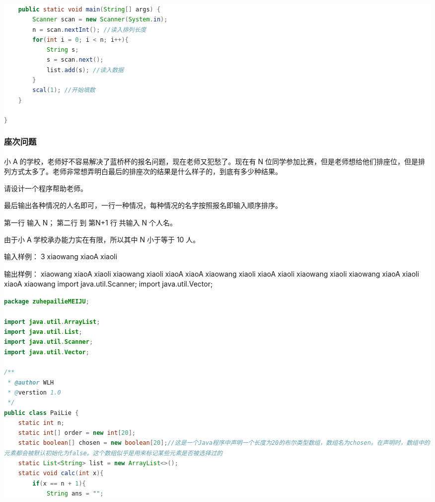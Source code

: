 ```java
    public static void main(String[] args) {
        Scanner scan = new Scanner(System.in);
        n = scan.nextInt(); //读入排列长度
        for(int i = 0; i < n; i++){
            String s;
            s = scan.next();
            list.add(s); //读入数据
        }
        scal(1); //开始填数
    }

}

```

### 座次问题

小 A 的学校，老师好不容易解决了蓝桥杯的报名问题，现在老师又犯愁了。现在有 N 位同学参加比赛，但是老师想给他们排座位，但是排列方式太多了。老师非常想弄明白最后的排座次的结果是什么样子的，到底有多少种结果。

请设计一个程序帮助老师。

最后输出各种情况的人名即可，一行一种情况，每种情况的名字按照报名即输入顺序排序。

第一行 输入 N；
第二行 到 第N+1 行 共输入 N 个人名。

由于小 A 学校承办能力实在有限，所以其中 N 小于等于 10 人。

输入样例：
 3
xiaowang
xiaoA
xiaoli

输出样例：
 xiaowang xiaoA xiaoli
xiaowang xiaoli xiaoA
xiaoA xiaowang xiaoli
xiaoA xiaoli xiaowang
xiaoli xiaowang xiaoA
xiaoli xiaoA xiaowang
import java.util.Scanner;
import java.util.Vector;

```java
package zuhepailieMEIJU;

import java.util.ArrayList;
import java.util.List;
import java.util.Scanner;
import java.util.Vector;

/**
 * @author WLH
 * @verstion 1.0
 */
public class PaiLie {
    static int n;
    static int[] order = new int[20];
    static boolean[] chosen = new boolean[20];//这是一个Java程序中声明一个长度为20的布尔类型数组，数组名为chosen。在声明时，数组中的元素都会被默认初始化为false。这个数组似乎是用来标记某些元素是否被选择过的
    static List<String> list = new ArrayList<>();
    static void calc(int x){
        if(x == n + 1){
            String ans = "";
```